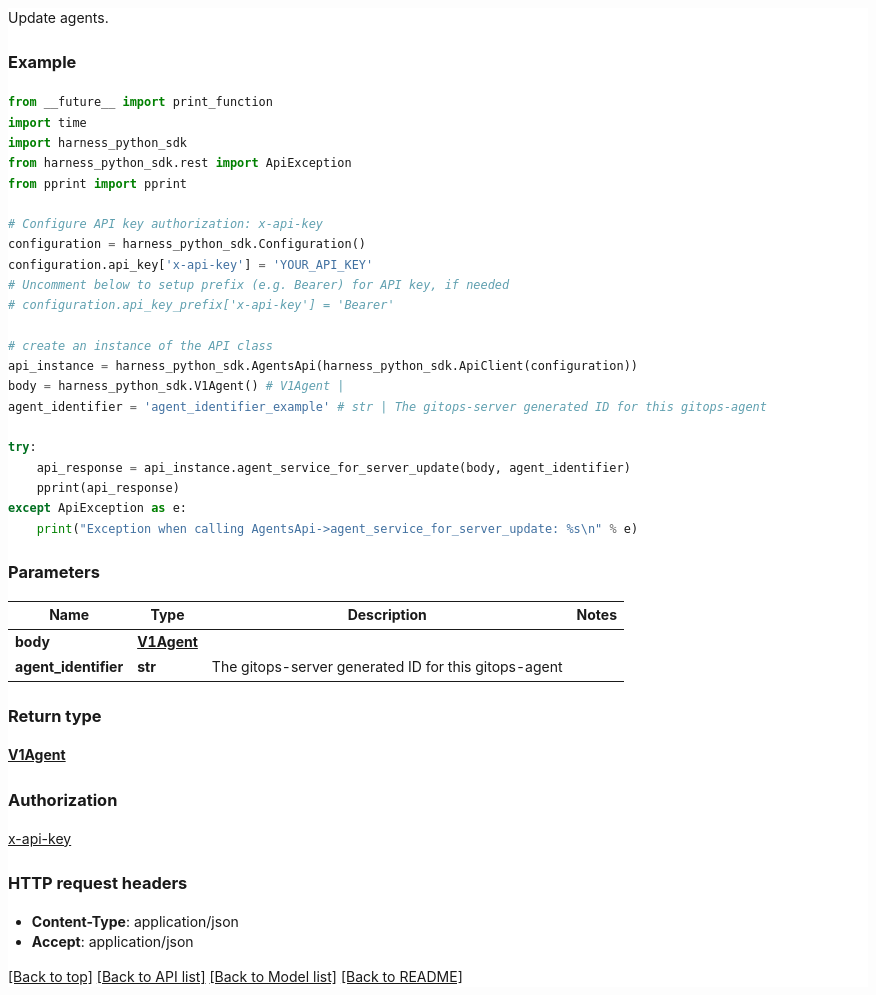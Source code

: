 

Update agents.

### Example
```python
from __future__ import print_function
import time
import harness_python_sdk
from harness_python_sdk.rest import ApiException
from pprint import pprint

# Configure API key authorization: x-api-key
configuration = harness_python_sdk.Configuration()
configuration.api_key['x-api-key'] = 'YOUR_API_KEY'
# Uncomment below to setup prefix (e.g. Bearer) for API key, if needed
# configuration.api_key_prefix['x-api-key'] = 'Bearer'

# create an instance of the API class
api_instance = harness_python_sdk.AgentsApi(harness_python_sdk.ApiClient(configuration))
body = harness_python_sdk.V1Agent() # V1Agent | 
agent_identifier = 'agent_identifier_example' # str | The gitops-server generated ID for this gitops-agent

try:
    api_response = api_instance.agent_service_for_server_update(body, agent_identifier)
    pprint(api_response)
except ApiException as e:
    print("Exception when calling AgentsApi->agent_service_for_server_update: %s\n" % e)
```

### Parameters

Name | Type | Description  | Notes
------------- | ------------- | ------------- | -------------
 **body** | [**V1Agent**](V1Agent.md)|  | 
 **agent_identifier** | **str**| The gitops-server generated ID for this gitops-agent | 

### Return type

[**V1Agent**](V1Agent.md)

### Authorization

[x-api-key](../README.md#x-api-key)

### HTTP request headers

 - **Content-Type**: application/json
 - **Accept**: application/json

[[Back to top]](#) [[Back to API list]](../README.md#documentation-for-api-endpoints) [[Back to Model list]](../README.md#documentation-for-models) [[Back to README]](../README.md)

